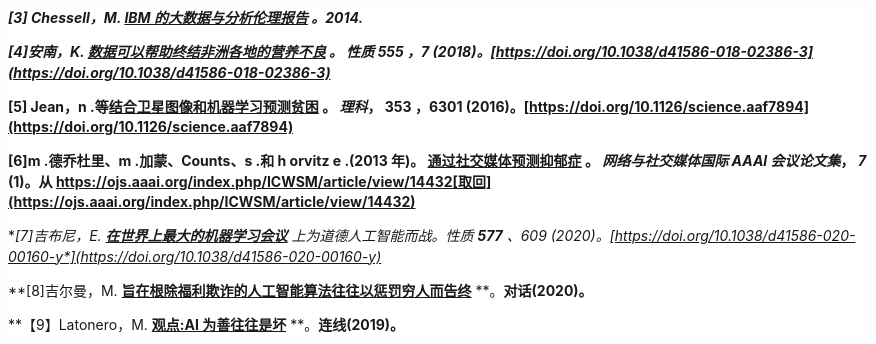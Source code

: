 ***[3] Chessell，M. [**IBM 的大数据与分析伦理报告**](https://www.ibmbigdatahub.com/sites/default/files/whitepapers_reports_file/TCG%20Study%20Report%20-%20Ethics%20for%20BD%26A.pdf) 。2014.***

***[4]安南，K. [**数据可以帮助终结非洲各地的营养不良**](https://www.nature.com/articles/d41586-018-02386-3) **。** *性质* **555** ，7 (2018)。[https://doi.org/10.1038/d41586-018-02386-3](https://doi.org/10.1038/d41586-018-02386-3)***

**[5] Jean，n .等[**结合卫星图像和机器学习预测贫困**](https://science.sciencemag.org/content/353/6301/790/tab-pdf) **。** *理科*， **353** ，6301 (2016)。[https://doi.org/10.1126/science.aaf7894](https://doi.org/10.1126/science.aaf7894)**

**[6]m .德乔杜里、m .加蒙、Counts、s .和 h orvitz e .(2013 年)。 [**通过社交媒体预测抑郁症**](https://ojs.aaai.org/index.php/ICWSM/article/view/14432) **。** *网络与社交媒体国际 AAAI 会议论文集*， *7* (1)。从 https://ojs.aaai.org/index.php/ICWSM/article/view/14432[取回](https://ojs.aaai.org/index.php/ICWSM/article/view/14432)**

**[7]吉布尼，E. [**在世界上最大的机器学习会议**](https://www.nature.com/articles/d41586-020-00160-y) 上为道德人工智能而战。*性质* **577** 、609 (2020)。*[*https://doi.org/10.1038/d41586-020-00160-y*](https://doi.org/10.1038/d41586-020-00160-y)***

**[8]吉尔曼，M. [**旨在根除福利欺诈的人工智能算法往往以惩罚穷人而告终**](https://theconversation.com/ai-algorithms-intended-to-root-out-welfare-fraud-often-end-up-punishing-the-poor-instead-131625) **。**对话(2020)。**

**【9】Latonero，M. [**观点:AI 为善往往是坏**](https://www.wired.com/story/opinion-ai-for-good-is-often-bad/) **。**连线(2019)。**